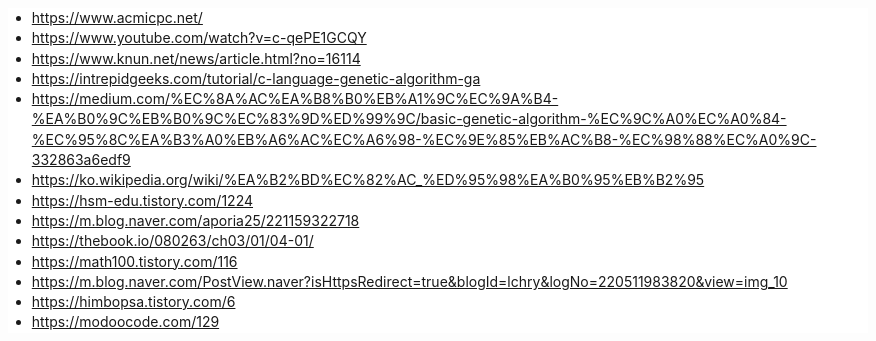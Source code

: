 * https://www.acmicpc.net/
* https://www.youtube.com/watch?v=c-qePE1GCQY
* https://www.knun.net/news/article.html?no=16114
* https://intrepidgeeks.com/tutorial/c-language-genetic-algorithm-ga
* https://medium.com/%EC%8A%AC%EA%B8%B0%EB%A1%9C%EC%9A%B4-%EA%B0%9C%EB%B0%9C%EC%83%9D%ED%99%9C/basic-genetic-algorithm-%EC%9C%A0%EC%A0%84-%EC%95%8C%EA%B3%A0%EB%A6%AC%EC%A6%98-%EC%9E%85%EB%AC%B8-%EC%98%88%EC%A0%9C-332863a6edf9
* https://ko.wikipedia.org/wiki/%EA%B2%BD%EC%82%AC_%ED%95%98%EA%B0%95%EB%B2%95
* https://hsm-edu.tistory.com/1224
* https://m.blog.naver.com/aporia25/221159322718
* https://thebook.io/080263/ch03/01/04-01/
* https://math100.tistory.com/116
* https://m.blog.naver.com/PostView.naver?isHttpsRedirect=true&blogId=lchry&logNo=220511983820&view=img_10
* https://himbopsa.tistory.com/6
* https://modoocode.com/129




